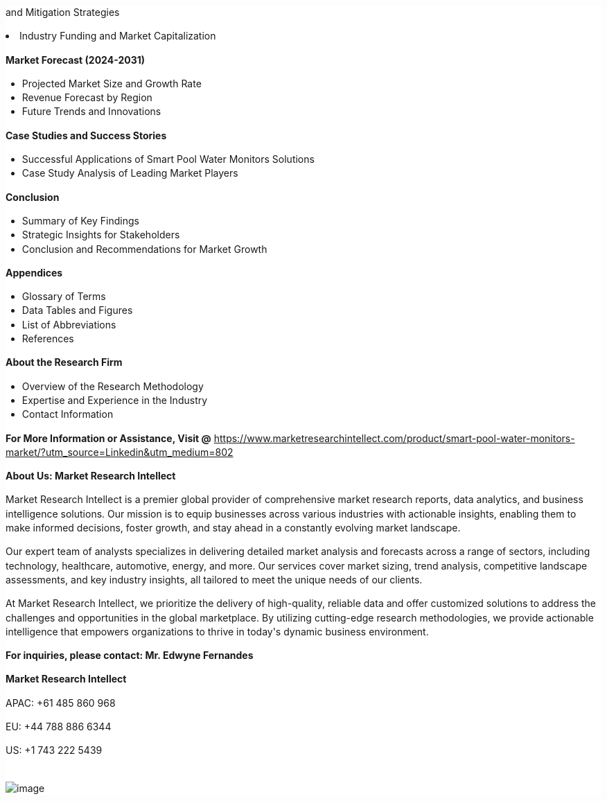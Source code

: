 and Mitigation Strategies</li><li>Industry Funding and Market Capitalization</li></ul><p><strong>Market Forecast (2024-2031)</strong></p><ul><li>Projected Market Size and Growth Rate</li><li>Revenue Forecast by Region</li><li>Future Trends and Innovations</li></ul><p><strong>Case Studies and Success Stories</strong></p><ul><li>Successful Applications of Smart Pool Water Monitors Solutions</li><li>Case Study Analysis of Leading Market Players</li></ul><p><strong>Conclusion</strong></p><ul><li>Summary of Key Findings</li><li>Strategic Insights for Stakeholders</li><li>Conclusion and Recommendations for Market Growth</li></ul><p><strong>Appendices</strong></p><ul><li>Glossary of Terms</li><li>Data Tables and Figures</li><li>List of Abbreviations</li><li>References</li></ul><p><strong>About the Research Firm</strong></p><ul><li>Overview of the Research Methodology</li><li>Expertise and Experience in the Industry</li><li>Contact Information</li></ul></div><div class="article-main__content" data-test-id="publishing-text-block"><p><span class="font-[700]"><strong>For More Information or Assistance, Visit @</strong>&nbsp;<a href="https://www.marketresearchintellect.com/product/smart-pool-water-monitors-market/?utm_source=Linkedin&utm_medium=802">https://www.marketresearchintellect.com/product/smart-pool-water-monitors-market/?utm_source=Linkedin&utm_medium=802</a></span></p><p><strong>About Us: Market Research Intellect</strong></p><p>Market Research Intellect is a premier global provider of comprehensive market research reports, data analytics, and business intelligence solutions. Our mission is to equip businesses across various industries with actionable insights, enabling them to make informed decisions, foster growth, and stay ahead in a constantly evolving market landscape.</p><p>Our expert team of analysts specializes in delivering detailed market analysis and forecasts across a range of sectors, including technology, healthcare, automotive, energy, and more. Our services cover market sizing, trend analysis, competitive landscape assessments, and key industry insights, all tailored to meet the unique needs of our clients.</p><p>At Market Research Intellect, we prioritize the delivery of high-quality, reliable data and offer customized solutions to address the challenges and opportunities in the global marketplace. By utilizing cutting-edge research methodologies, we provide actionable intelligence that empowers organizations to thrive in today's dynamic business environment.</p><p><strong>For inquiries, please contact: Mr. Edwyne Fernandes</strong></p><p><strong>Market Research Intellect</strong></p><p>APAC: +61 485 860 968</p><p>EU: +44 788 886 6344</p><p>US: +1 743 222 5439</p></div><div class="article-main__content" data-test-id="publishing-text-block">&nbsp;</div>
![image](https://github.com/user-attachments/assets/9e386758-8fa4-445a-948f-c32dccbafe96)
